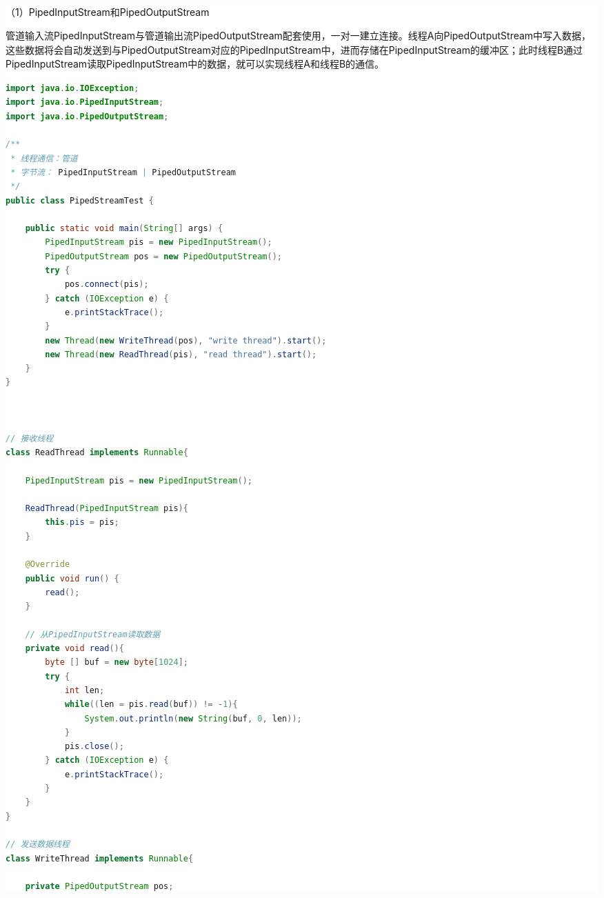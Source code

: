 （1）PipedInputStream和PipedOutputStream

管道输入流PipedInputStream与管道输出流PipedOutputStream配套使用，一对一建立连接。线程A向PipedOutputStream中写入数据，这些数据将会自动发送到与PipedOutputStream对应的PipedInputStream中，进而存储在PipedInputStream的缓冲区；此时线程B通过PipedInputStream读取PipedInputStream中的数据，就可以实现线程A和线程B的通信。

```java
import java.io.IOException;
import java.io.PipedInputStream;
import java.io.PipedOutputStream;

/**
 * 线程通信：管道
 * 字节流： PipedInputStream | PipedOutputStream
 */
public class PipedStreamTest {

    public static void main(String[] args) {
        PipedInputStream pis = new PipedInputStream();
        PipedOutputStream pos = new PipedOutputStream();
        try {
            pos.connect(pis);
        } catch (IOException e) {
            e.printStackTrace();
        }
        new Thread(new WriteThread(pos), "write thread").start();
        new Thread(new ReadThread(pis), "read thread").start();
    }
}



// 接收线程
class ReadThread implements Runnable{

    PipedInputStream pis = new PipedInputStream();

    ReadThread(PipedInputStream pis){
        this.pis = pis;
    }

    @Override
    public void run() {
        read();
    }

    // 从PipedInputStream读取数据
    private void read(){
        byte [] buf = new byte[1024];
        try {
            int len;
            while((len = pis.read(buf)) != -1){
                System.out.println(new String(buf, 0, len));
            }
            pis.close();
        } catch (IOException e) {
            e.printStackTrace();
        }
    }
}

// 发送数据线程
class WriteThread implements Runnable{

    private PipedOutputStream pos;
```